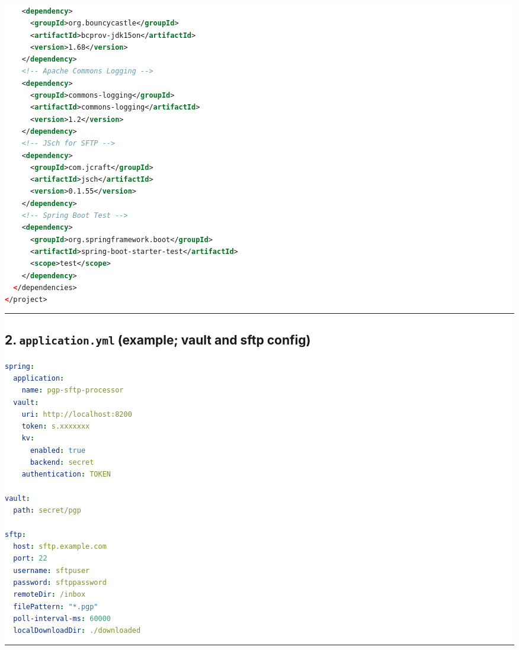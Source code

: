 ```xml
    <dependency>
      <groupId>org.bouncycastle</groupId>
      <artifactId>bcprov-jdk15on</artifactId>
      <version>1.68</version>
    </dependency>
    <!-- Apache Commons Logging -->
    <dependency>
      <groupId>commons-logging</groupId>
      <artifactId>commons-logging</artifactId>
      <version>1.2</version>
    </dependency>
    <!-- JSch for SFTP -->
    <dependency>
      <groupId>com.jcraft</groupId>
      <artifactId>jsch</artifactId>
      <version>0.1.55</version>
    </dependency>
    <!-- Spring Boot Test -->
    <dependency>
      <groupId>org.springframework.boot</groupId>
      <artifactId>spring-boot-starter-test</artifactId>
      <scope>test</scope>
    </dependency>
  </dependencies>
</project>
```

---

## 2. `application.yml` (example; vault and sftp config)

```yaml
spring:
  application:
    name: pgp-sftp-processor
  vault:
    uri: http://localhost:8200
    token: s.xxxxxxx
    kv:
      enabled: true
      backend: secret
    authentication: TOKEN

vault:
  path: secret/pgp

sftp:
  host: sftp.example.com
  port: 22
  username: sftpuser
  password: sftppassword
  remoteDir: /inbox
  filePattern: "*.pgp"
  poll-interval-ms: 60000
  localDownloadDir: ./downloaded
```

---